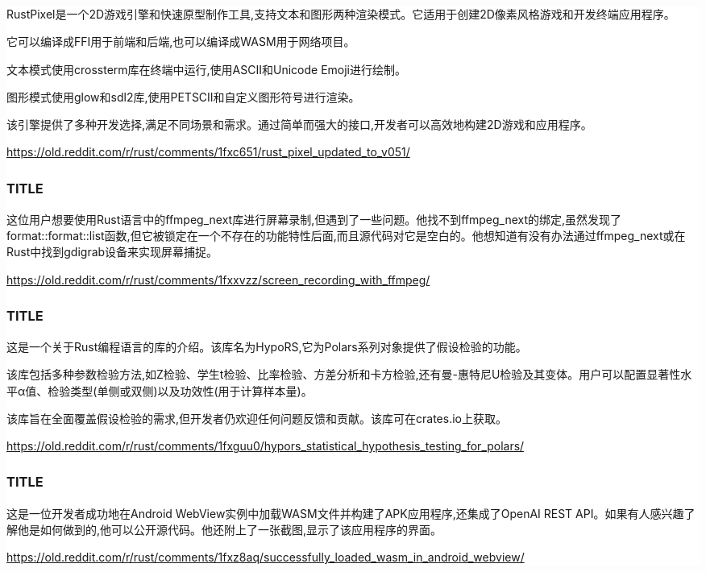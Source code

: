 RustPixel是一个2D游戏引擎和快速原型制作工具,支持文本和图形两种渲染模式。它适用于创建2D像素风格游戏和开发终端应用程序。

它可以编译成FFI用于前端和后端,也可以编译成WASM用于网络项目。

文本模式使用crossterm库在终端中运行,使用ASCII和Unicode Emoji进行绘制。

图形模式使用glow和sdl2库,使用PETSCII和自定义图形符号进行渲染。

该引擎提供了多种开发选择,满足不同场景和需求。通过简单而强大的接口,开发者可以高效地构建2D游戏和应用程序。

[
https://old.reddit.com/r/rust/comments/1fxc651/rust_pixel_updated_to_v051/
](
https://old.reddit.com/r/rust/comments/1fxc651/rust_pixel_updated_to_v051/
)
    


### TITLE

这位用户想要使用Rust语言中的ffmpeg_next库进行屏幕录制,但遇到了一些问题。他找不到ffmpeg_next的绑定,虽然发现了format::format::list函数,但它被锁定在一个不存在的功能特性后面,而且源代码对它是空白的。他想知道有没有办法通过ffmpeg_next或在Rust中找到gdigrab设备来实现屏幕捕捉。

[
https://old.reddit.com/r/rust/comments/1fxxvzz/screen_recording_with_ffmpeg/
](
https://old.reddit.com/r/rust/comments/1fxxvzz/screen_recording_with_ffmpeg/
)
    


### TITLE

这是一个关于Rust编程语言的库的介绍。该库名为HypoRS,它为Polars系列对象提供了假设检验的功能。

该库包括多种参数检验方法,如Z检验、学生t检验、比率检验、方差分析和卡方检验,还有曼-惠特尼U检验及其变体。用户可以配置显著性水平α值、检验类型(单侧或双侧)以及功效性(用于计算样本量)。

该库旨在全面覆盖假设检验的需求,但开发者仍欢迎任何问题反馈和贡献。该库可在crates.io上获取。

[
https://old.reddit.com/r/rust/comments/1fxguu0/hypors_statistical_hypothesis_testing_for_polars/
](
https://old.reddit.com/r/rust/comments/1fxguu0/hypors_statistical_hypothesis_testing_for_polars/
)
    


### TITLE

这是一位开发者成功地在Android WebView实例中加载WASM文件并构建了APK应用程序,还集成了OpenAI REST API。如果有人感兴趣了解他是如何做到的,他可以公开源代码。他还附上了一张截图,显示了该应用程序的界面。

[
https://old.reddit.com/r/rust/comments/1fxz8aq/successfully_loaded_wasm_in_android_webview/
](
https://old.reddit.com/r/rust/comments/1fxz8aq/successfully_loaded_wasm_in_android_webview/
)
    

